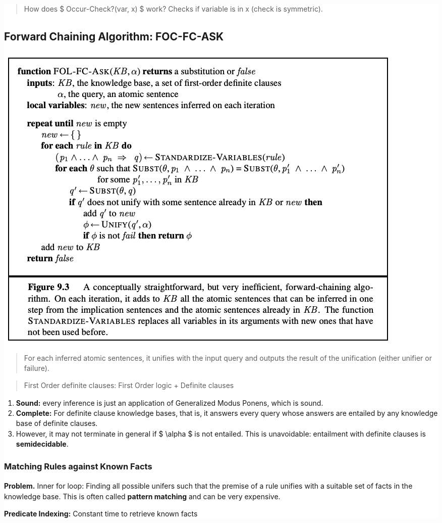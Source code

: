 > How does \$ Occur-Check?(var, x) \$ work?
Checks if variable is in x (check is symmetric).

## Forward Chaining Algorithm: FOC-FC-ASK
![FOC-FC-ASK](/assets/img/2020-16-1-CS3230/fol-fc-ask.png)

> For each inferred atomic sentences, it unifies with the input query and outputs the result of the unification (either unifier or failure). 

> First Order definite clauses: First Order logic + Definite clauses

1. **Sound:** every inference is just an application of Generalized Modus Ponens, which is sound.
2. **Complete:** For definite clause knowledge bases, that is, it answers every query whose answers are entailed by any knowledge base of definite clauses.
3. However, it may not terminate in general if \$ \alpha \$ is not entailed. This is unavoidable: entailment with definite clauses is **semidecidable**.

### Matching Rules against Known Facts
**Problem.** Inner for loop: Finding all possible unifers such that the premise of a rule unifies with a suitable set of facts in the knowledge base. This is often called **pattern matching** and can be very expensive.

**Predicate Indexing:** Constant time to retrieve known facts
